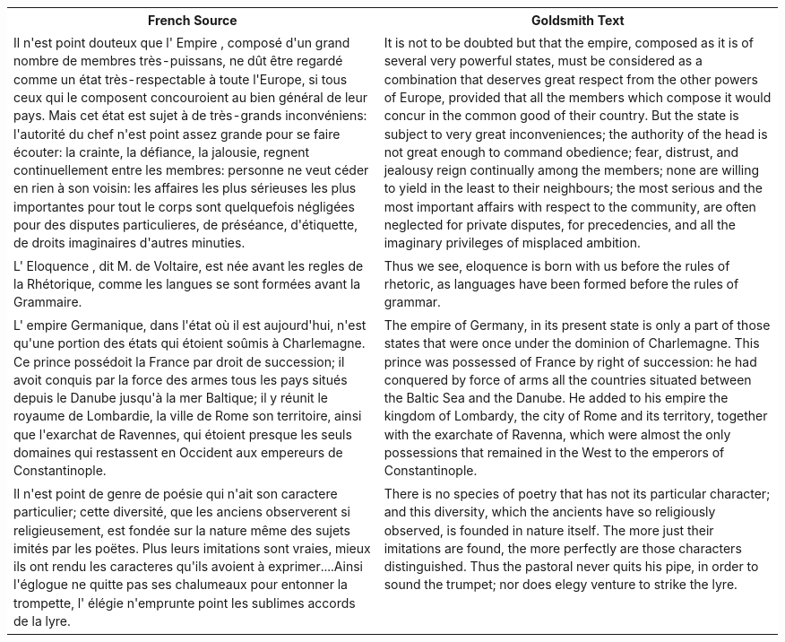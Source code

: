 <table>
  <tr>
    <th>French Source</th>
    <th>Goldsmith Text</th>
  </tr>

  <tr>
    <td>Il n'est point douteux que l' Empire , composé d'un grand nombre de membres très-puissans, ne dût être regardé comme un état très-respectable à toute l'Europe, si tous ceux qui le composent concouroient au bien général de leur pays. Mais cet état est sujet à de très-grands inconvéniens: l'autorité du chef n'est point assez grande pour se faire écouter: la crainte, la défiance, la jalousie, regnent continuellement entre les membres: personne ne veut céder en rien à son voisin: les affaires les plus sérieuses les plus importantes pour tout le corps sont quelquefois négligées pour des disputes particulieres, de préséance, d'étiquette, de droits imaginaires d'autres minuties.</td>
    <td>It is not to be doubted but that the empire, composed as it is of several very powerful states, must be considered as a combination that deserves great respect from the other powers of Europe, provided that all the members which compose it would concur in the common good of their country. But the state is subject to very great inconveniences; the authority of the head is not great enough to command obedience; fear, distrust, and jealousy reign continually among the members; none are willing to yield in the least to their neighbours; the most serious and the most important affairs with respect to the community, are often neglected for private disputes, for precedencies, and all the imaginary privileges of misplaced ambition.</td>
  </tr>

  <tr>
    <td>L' Eloquence , dit M. de Voltaire, est née avant les regles de la Rhétorique, comme les langues se sont formées avant la Grammaire.</td>
    <td>Thus we see, eloquence is born with us before the rules of rhetoric, as languages have been formed before the rules of grammar.</td>
  </tr>

  <tr>
    <td>L' empire Germanique, dans l'état où il est aujourd'hui, n'est qu'une portion des états qui étoient soûmis à Charlemagne. Ce prince possédoit la France par droit de succession; il avoit conquis par la force des armes tous les pays situés depuis le Danube jusqu'à la mer Baltique; il y réunit le royaume de Lombardie, la ville de Rome son territoire, ainsi que l'exarchat de Ravennes, qui étoient presque les seuls domaines qui restassent en Occident aux empereurs de Constantinople.</td>
    <td>The empire of Germany, in its present state is only a part of those states that were once under the dominion of Charlemagne. This prince was possessed of France by right of succession: he had conquered by force of arms all the countries situated between the Baltic Sea and the Danube. He added to his empire the kingdom of Lombardy, the city of Rome and its territory, together with the exarchate of Ravenna, which were almost the only possessions that remained in the West to the emperors of Constantinople.</td>
  </tr>

  <tr>
    <td>Il n'est point de genre de poésie qui n'ait son caractere particulier; cette diversité, que les anciens  observerent si religieusement, est fondée sur la nature même des sujets imités par les poëtes. Plus leurs imitations sont vraies, mieux ils ont rendu les caracteres qu'ils avoient à exprimer....Ainsi l'églogue ne quitte pas ses chalumeaux pour entonner la trompette, l' élégie n'emprunte point les sublimes accords de la lyre.</td>
    <td>There is no species of poetry that has not its particular character; and this diversity, which the ancients have so religiously observed, is founded in nature itself. The more just their imitations are found, the more perfectly are those characters distinguished. Thus the pastoral never quits his pipe, in order to sound the trumpet; nor does elegy venture to strike the lyre.</td>
  </tr>
</table>
